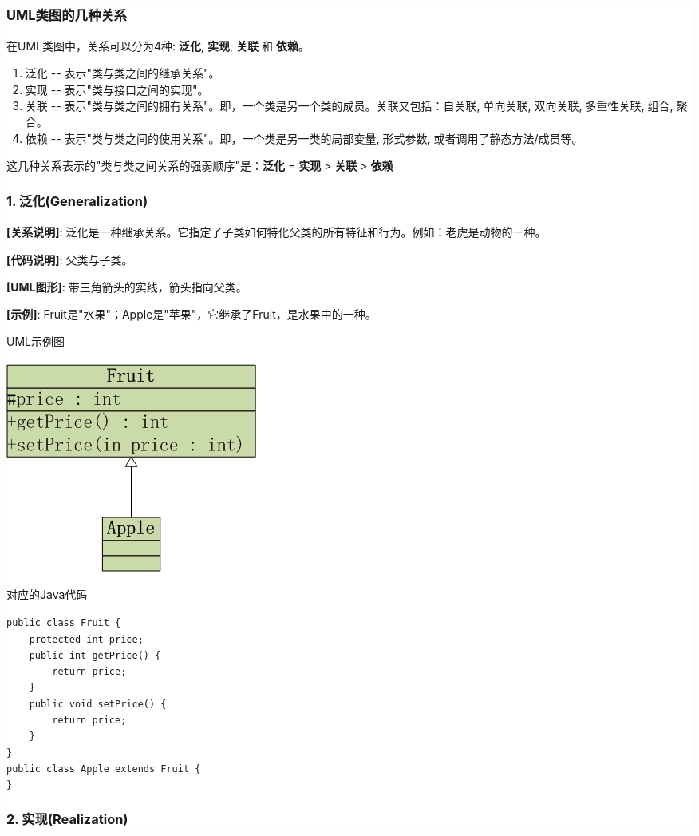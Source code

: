 ### UML类图的几种关系

在UML类图中，关系可以分为4种: **泛化**, **实现**, **关联** 和 **依赖**。

1. 泛化 -- 表示"类与类之间的继承关系"。
2. 实现 -- 表示"类与接口之间的实现"。
3. 关联 -- 表示"类与类之间的拥有关系"。即，一个类是另一个类的成员。关联又包括：自关联, 单向关联, 双向关联, 多重性关联, 组合, 聚合。
4. 依赖 -- 表示"类与类之间的使用关系"。即，一个类是另一类的局部变量, 形式参数, 或者调用了静态方法/成员等。

这几种关系表示的"类与类之间关系的强弱顺序"是：**泛化** = **实现** > **关联** > **依赖**

### 1. 泛化(Generalization)

**[关系说明]**: 泛化是一种继承关系。它指定了子类如何特化父类的所有特征和行为。例如：老虎是动物的一种。

**[代码说明]**: 父类与子类。

**[UML图形]**: 带三角箭头的实线，箭头指向父类。

**[示例]**:  Fruit是"水果"；Apple是"苹果"，它继承了Fruit，是水果中的一种。

UML示例图

![31](/Resources/pics/uml/UML_31.jpg)

对应的Java代码

```
public class Fruit {
    protected int price;
    public int getPrice() {
        return price;
    }
    public void setPrice() {
        return price;
    }
}
public class Apple extends Fruit {
}
```

### 2. 实现(Realization)
